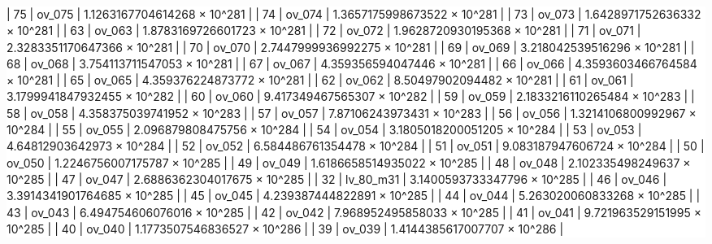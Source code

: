 | 75 | ov_075 | 1.1263167704614268 × 10^281 |
| 74 | ov_074 | 1.3657175998673522 × 10^281 |
| 73 | ov_073 | 1.6428971752636332 × 10^281 |
| 63 | ov_063 | 1.8783169726601723 × 10^281 |
| 72 | ov_072 | 1.9628720930195368 × 10^281 |
| 71 | ov_071 | 2.3283351170647366 × 10^281 |
| 70 | ov_070 | 2.7447999936992275 × 10^281 |
| 69 | ov_069 | 3.218042539516296 × 10^281 |
| 68 | ov_068 | 3.754113711547053 × 10^281 |
| 67 | ov_067 | 4.359356594047446 × 10^281 |
| 66 | ov_066 | 4.3593603466764584 × 10^281 |
| 65 | ov_065 | 4.359376224873772 × 10^281 |
| 62 | ov_062 | 8.50497902094482 × 10^281 |
| 61 | ov_061 | 3.1799941847932455 × 10^282 |
| 60 | ov_060 | 9.417349467565307 × 10^282 |
| 59 | ov_059 | 2.1833216110265484 × 10^283 |
| 58 | ov_058 | 4.358375039741952 × 10^283 |
| 57 | ov_057 | 7.87106243973431 × 10^283 |
| 56 | ov_056 | 1.3214106800992967 × 10^284 |
| 55 | ov_055 | 2.096879808475756 × 10^284 |
| 54 | ov_054 | 3.1805018200051205 × 10^284 |
| 53 | ov_053 | 4.64812903642973 × 10^284 |
| 52 | ov_052 | 6.584486761354478 × 10^284 |
| 51 | ov_051 | 9.083187947606724 × 10^284 |
| 50 | ov_050 | 1.2246756007175787 × 10^285 |
| 49 | ov_049 | 1.6186658514935022 × 10^285 |
| 48 | ov_048 | 2.102335498249637 × 10^285 |
| 47 | ov_047 | 2.6886362304017675 × 10^285 |
| 32 | lv_80_m31 | 3.1400593733347796 × 10^285 |
| 46 | ov_046 | 3.3914341901764685 × 10^285 |
| 45 | ov_045 | 4.239387444822891 × 10^285 |
| 44 | ov_044 | 5.263020060833268 × 10^285 |
| 43 | ov_043 | 6.494754606076016 × 10^285 |
| 42 | ov_042 | 7.968952495858033 × 10^285 |
| 41 | ov_041 | 9.721963529151995 × 10^285 |
| 40 | ov_040 | 1.1773507546836527 × 10^286 |
| 39 | ov_039 | 1.4144385617007707 × 10^286 |